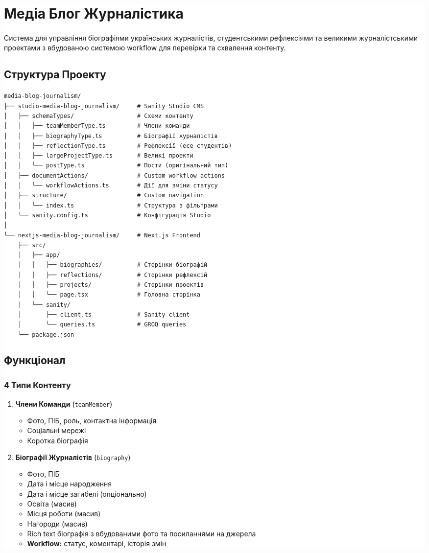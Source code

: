# Медіа Блог Журналістика

Система для управління біографіями українських журналістів, студентськими рефлексіями та великими журналістськими проектами з вбудованою системою workflow для перевірки та схвалення контенту.

## Структура Проекту

```
media-blog-journalism/
├── studio-media-blog-journalism/     # Sanity Studio CMS
│   ├── schemaTypes/                  # Схеми контенту
│   │   ├── teamMemberType.ts         # Члени команди
│   │   ├── biographyType.ts          # Біографії журналістів
│   │   ├── reflectionType.ts         # Рефлексії (есе студентів)
│   │   ├── largeProjectType.ts       # Великі проекти
│   │   └── postType.ts               # Пости (оригінальний тип)
│   ├── documentActions/              # Custom workflow actions
│   │   └── workflowActions.ts        # Дії для зміни статусу
│   ├── structure/                    # Custom navigation
│   │   └── index.ts                  # Структура з фільтрами
│   └── sanity.config.ts              # Конфігурація Studio
│
└── nextjs-media-blog-journalism/     # Next.js Frontend
    ├── src/
    │   ├── app/
    │   │   ├── biographies/          # Сторінки біографій
    │   │   ├── reflections/          # Сторінки рефлексій
    │   │   ├── projects/             # Сторінки проектів
    │   │   └── page.tsx              # Головна сторінка
    │   └── sanity/
    │       ├── client.ts             # Sanity client
    │       └── queries.ts            # GROQ queries
    └── package.json
```

## Функціонал

### 4 Типи Контенту

1. **Члени Команди** (`teamMember`)
   - Фото, ПІБ, роль, контактна інформація
   - Соціальні мережі
   - Коротка біографія

2. **Біографії Журналістів** (`biography`)
   - Фото, ПІБ
   - Дата і місце народження
   - Дата і місце загибелі (опціонально)
   - Освіта (масив)
   - Місця роботи (масив)
   - Нагороди (масив)
   - Rich text біографія з вбудованими фото та посиланнями на джерела
   - **Workflow:** статус, коментарі, історія змін
